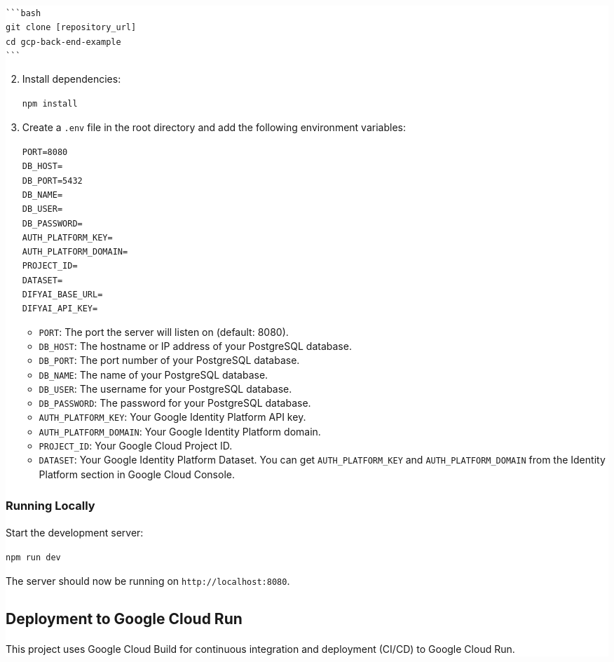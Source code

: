     ```bash
    git clone [repository_url]
    cd gcp-back-end-example
    ```

2. Install dependencies:

    ```bash
    npm install
    ```

3. Create a `.env` file in the root directory and add the following environment variables:

    ```
    PORT=8080
    DB_HOST=
    DB_PORT=5432
    DB_NAME=
    DB_USER=
    DB_PASSWORD=
    AUTH_PLATFORM_KEY=
    AUTH_PLATFORM_DOMAIN=
    PROJECT_ID=
    DATASET=
    DIFYAI_BASE_URL=
    DIFYAI_API_KEY=
    ```

    *   `PORT`: The port the server will listen on (default: 8080).
    *   `DB_HOST`: The hostname or IP address of your PostgreSQL database.
    *   `DB_PORT`: The port number of your PostgreSQL database.
    *   `DB_NAME`: The name of your PostgreSQL database.
    *   `DB_USER`: The username for your PostgreSQL database.
    *   `DB_PASSWORD`: The password for your PostgreSQL database.
    *   `AUTH_PLATFORM_KEY`: Your Google Identity Platform API key.
    *   `AUTH_PLATFORM_DOMAIN`: Your Google Identity Platform domain.
    *   `PROJECT_ID`: Your Google Cloud Project ID.
    *   `DATASET`:  Your Google Identity Platform Dataset. You can get `AUTH_PLATFORM_KEY` and `AUTH_PLATFORM_DOMAIN` from the Identity Platform section in Google Cloud Console.

### Running Locally

Start the development server:

```bash
npm run dev
```

The server should now be running on `http://localhost:8080`.

## Deployment to Google Cloud Run

This project uses Google Cloud Build for continuous integration and deployment (CI/CD) to Google Cloud Run.
